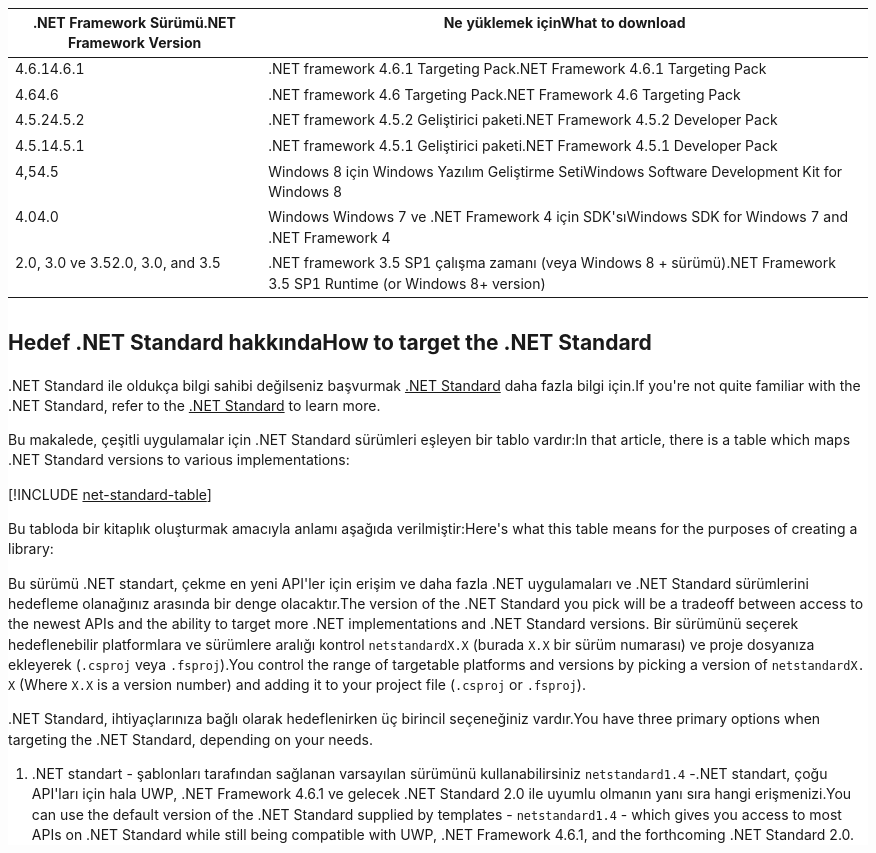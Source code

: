 | <span data-ttu-id="7ae2b-113">.NET Framework Sürümü</span><span class="sxs-lookup"><span data-stu-id="7ae2b-113">.NET Framework Version</span></span> | <span data-ttu-id="7ae2b-114">Ne yüklemek için</span><span class="sxs-lookup"><span data-stu-id="7ae2b-114">What to download</span></span>                                       |
| ---------------------- | ------------------------------------------------------ |
| <span data-ttu-id="7ae2b-115">4.6.1</span><span class="sxs-lookup"><span data-stu-id="7ae2b-115">4.6.1</span></span>                  | <span data-ttu-id="7ae2b-116">.NET framework 4.6.1 Targeting Pack</span><span class="sxs-lookup"><span data-stu-id="7ae2b-116">.NET Framework 4.6.1 Targeting Pack</span></span>                    |
| <span data-ttu-id="7ae2b-117">4.6</span><span class="sxs-lookup"><span data-stu-id="7ae2b-117">4.6</span></span>                    | <span data-ttu-id="7ae2b-118">.NET framework 4.6 Targeting Pack</span><span class="sxs-lookup"><span data-stu-id="7ae2b-118">.NET Framework 4.6 Targeting Pack</span></span>                      |
| <span data-ttu-id="7ae2b-119">4.5.2</span><span class="sxs-lookup"><span data-stu-id="7ae2b-119">4.5.2</span></span>                  | <span data-ttu-id="7ae2b-120">.NET framework 4.5.2 Geliştirici paketi</span><span class="sxs-lookup"><span data-stu-id="7ae2b-120">.NET Framework 4.5.2 Developer Pack</span></span>                    |
| <span data-ttu-id="7ae2b-121">4.5.1</span><span class="sxs-lookup"><span data-stu-id="7ae2b-121">4.5.1</span></span>                  | <span data-ttu-id="7ae2b-122">.NET framework 4.5.1 Geliştirici paketi</span><span class="sxs-lookup"><span data-stu-id="7ae2b-122">.NET Framework 4.5.1 Developer Pack</span></span>                    |
| <span data-ttu-id="7ae2b-123">4,5</span><span class="sxs-lookup"><span data-stu-id="7ae2b-123">4.5</span></span>                    | <span data-ttu-id="7ae2b-124">Windows 8 için Windows Yazılım Geliştirme Seti</span><span class="sxs-lookup"><span data-stu-id="7ae2b-124">Windows Software Development Kit for Windows 8</span></span>         |
| <span data-ttu-id="7ae2b-125">4.0</span><span class="sxs-lookup"><span data-stu-id="7ae2b-125">4.0</span></span>                    | <span data-ttu-id="7ae2b-126">Windows Windows 7 ve .NET Framework 4 için SDK'sı</span><span class="sxs-lookup"><span data-stu-id="7ae2b-126">Windows SDK for Windows 7 and .NET Framework 4</span></span>         |
| <span data-ttu-id="7ae2b-127">2.0, 3.0 ve 3.5</span><span class="sxs-lookup"><span data-stu-id="7ae2b-127">2.0, 3.0, and 3.5</span></span>      | <span data-ttu-id="7ae2b-128">.NET framework 3.5 SP1 çalışma zamanı (veya Windows 8 + sürümü)</span><span class="sxs-lookup"><span data-stu-id="7ae2b-128">.NET Framework 3.5 SP1 Runtime (or Windows 8+ version)</span></span> |

## <a name="how-to-target-the-net-standard"></a><span data-ttu-id="7ae2b-129">Hedef .NET Standard hakkında</span><span class="sxs-lookup"><span data-stu-id="7ae2b-129">How to target the .NET Standard</span></span>

<span data-ttu-id="7ae2b-130">.NET Standard ile oldukça bilgi sahibi değilseniz başvurmak [.NET Standard](../../standard/net-standard.md) daha fazla bilgi için.</span><span class="sxs-lookup"><span data-stu-id="7ae2b-130">If you're not quite familiar with the .NET Standard, refer to the [.NET Standard](../../standard/net-standard.md) to learn more.</span></span>

<span data-ttu-id="7ae2b-131">Bu makalede, çeşitli uygulamalar için .NET Standard sürümleri eşleyen bir tablo vardır:</span><span class="sxs-lookup"><span data-stu-id="7ae2b-131">In that article, there is a table which maps .NET Standard versions to various implementations:</span></span>

[!INCLUDE [net-standard-table](../../../includes/net-standard-table.md)]

<span data-ttu-id="7ae2b-132">Bu tabloda bir kitaplık oluşturmak amacıyla anlamı aşağıda verilmiştir:</span><span class="sxs-lookup"><span data-stu-id="7ae2b-132">Here's what this table means for the purposes of creating a library:</span></span>

<span data-ttu-id="7ae2b-133">Bu sürümü .NET standart, çekme en yeni API'ler için erişim ve daha fazla .NET uygulamaları ve .NET Standard sürümlerini hedefleme olanağınız arasında bir denge olacaktır.</span><span class="sxs-lookup"><span data-stu-id="7ae2b-133">The version of the .NET Standard you pick will be a tradeoff between access to the newest APIs and the ability to target more .NET implementations and .NET Standard versions.</span></span> <span data-ttu-id="7ae2b-134">Bir sürümünü seçerek hedeflenebilir platformlara ve sürümlere aralığı kontrol `netstandardX.X` (burada `X.X` bir sürüm numarası) ve proje dosyanıza ekleyerek (`.csproj` veya `.fsproj`).</span><span class="sxs-lookup"><span data-stu-id="7ae2b-134">You control the range of targetable platforms and versions by picking a version of `netstandardX.X` (Where `X.X` is a version number) and adding it to your project file (`.csproj` or `.fsproj`).</span></span>

<span data-ttu-id="7ae2b-135">.NET Standard, ihtiyaçlarınıza bağlı olarak hedeflenirken üç birincil seçeneğiniz vardır.</span><span class="sxs-lookup"><span data-stu-id="7ae2b-135">You have three primary options when targeting the .NET Standard, depending on your needs.</span></span>

1. <span data-ttu-id="7ae2b-136">.NET standart - şablonları tarafından sağlanan varsayılan sürümünü kullanabilirsiniz `netstandard1.4` -.NET standart, çoğu API'ları için hala UWP, .NET Framework 4.6.1 ve gelecek .NET Standard 2.0 ile uyumlu olmanın yanı sıra hangi erişmenizi.</span><span class="sxs-lookup"><span data-stu-id="7ae2b-136">You can use the default version of the .NET Standard supplied by templates - `netstandard1.4` - which gives you access to most APIs on .NET Standard while still being compatible with UWP, .NET Framework 4.6.1, and the forthcoming .NET Standard 2.0.</span></span>
